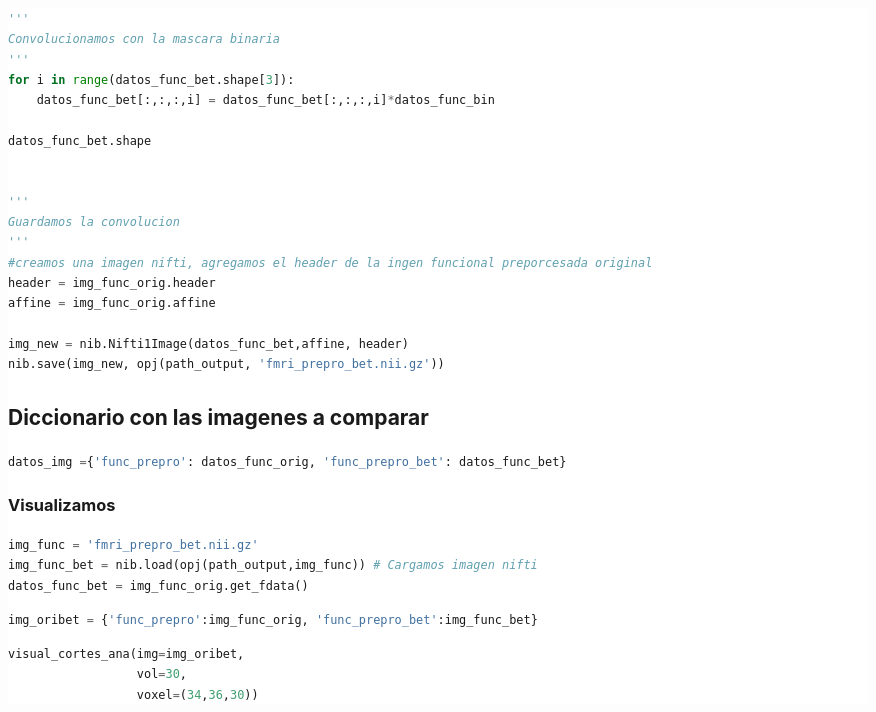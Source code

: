 

```python
'''
Convolucionamos con la mascara binaria
'''
for i in range(datos_func_bet.shape[3]):
    datos_func_bet[:,:,:,i] = datos_func_bet[:,:,:,i]*datos_func_bin

datos_func_bet.shape


'''
Guardamos la convolucion
'''
#creamos una imagen nifti, agregamos el header de la ingen funcional preporcesada original
header = img_func_orig.header
affine = img_func_orig.affine

img_new = nib.Nifti1Image(datos_func_bet,affine, header)
nib.save(img_new, opj(path_output, 'fmri_prepro_bet.nii.gz')) 

```

## Diccionario con las imagenes a comparar


```python
datos_img ={'func_prepro': datos_func_orig, 'func_prepro_bet': datos_func_bet}

```

### Visualizamos


```python
img_func = 'fmri_prepro_bet.nii.gz'
img_func_bet = nib.load(opj(path_output,img_func)) # Cargamos imagen nifti
datos_func_bet = img_func_orig.get_fdata()    
```


```python
img_oribet = {'func_prepro':img_func_orig, 'func_prepro_bet':img_func_bet}
```


```python
visual_cortes_ana(img=img_oribet,
                  vol=30,
                  voxel=(34,36,30))
```


    